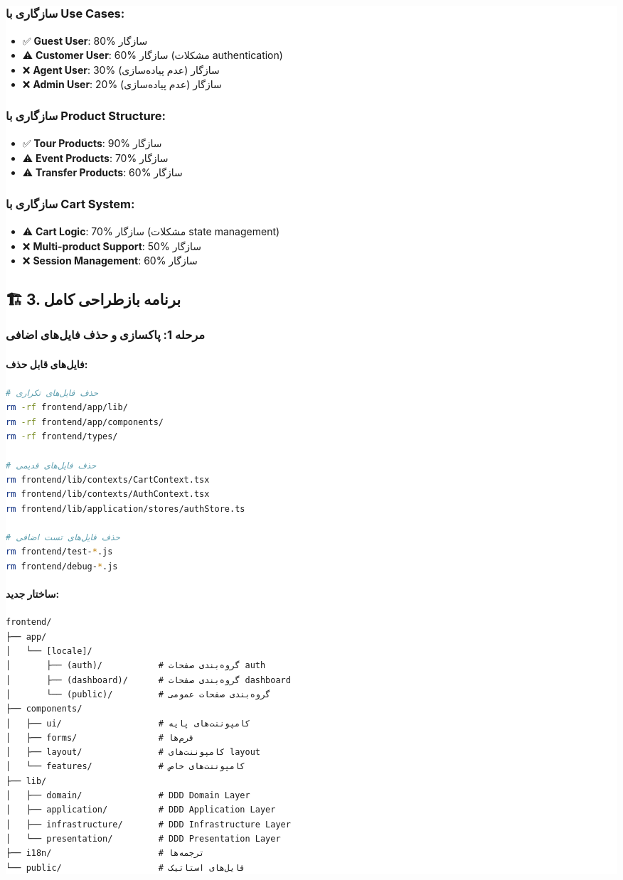 ### **سازگاری با Use Cases:**
- ✅ **Guest User**: 80% سازگار
- ⚠️ **Customer User**: 60% سازگار (مشکلات authentication)
- ❌ **Agent User**: 30% سازگار (عدم پیاده‌سازی)
- ❌ **Admin User**: 20% سازگار (عدم پیاده‌سازی)

### **سازگاری با Product Structure:**
- ✅ **Tour Products**: 90% سازگار
- ⚠️ **Event Products**: 70% سازگار
- ⚠️ **Transfer Products**: 60% سازگار

### **سازگاری با Cart System:**
- ⚠️ **Cart Logic**: 70% سازگار (مشکلات state management)
- ❌ **Multi-product Support**: 50% سازگار
- ❌ **Session Management**: 60% سازگار

## 🏗️ **3. برنامه بازطراحی کامل**

### **مرحله 1: پاکسازی و حذف فایل‌های اضافی**

#### **فایل‌های قابل حذف:**
```bash
# حذف فایل‌های تکراری
rm -rf frontend/app/lib/
rm -rf frontend/app/components/
rm -rf frontend/types/

# حذف فایل‌های قدیمی
rm frontend/lib/contexts/CartContext.tsx
rm frontend/lib/contexts/AuthContext.tsx
rm frontend/lib/application/stores/authStore.ts

# حذف فایل‌های تست اضافی
rm frontend/test-*.js
rm frontend/debug-*.js
```

#### **ساختار جدید:**
```
frontend/
├── app/
│   └── [locale]/
│       ├── (auth)/           # گروه‌بندی صفحات auth
│       ├── (dashboard)/      # گروه‌بندی صفحات dashboard
│       └── (public)/         # گروه‌بندی صفحات عمومی
├── components/
│   ├── ui/                   # کامپوننت‌های پایه
│   ├── forms/                # فرم‌ها
│   ├── layout/               # کامپوننت‌های layout
│   └── features/             # کامپوننت‌های خاص
├── lib/
│   ├── domain/               # DDD Domain Layer
│   ├── application/          # DDD Application Layer
│   ├── infrastructure/       # DDD Infrastructure Layer
│   └── presentation/         # DDD Presentation Layer
├── i18n/                     # ترجمه‌ها
└── public/                   # فایل‌های استاتیک
```
